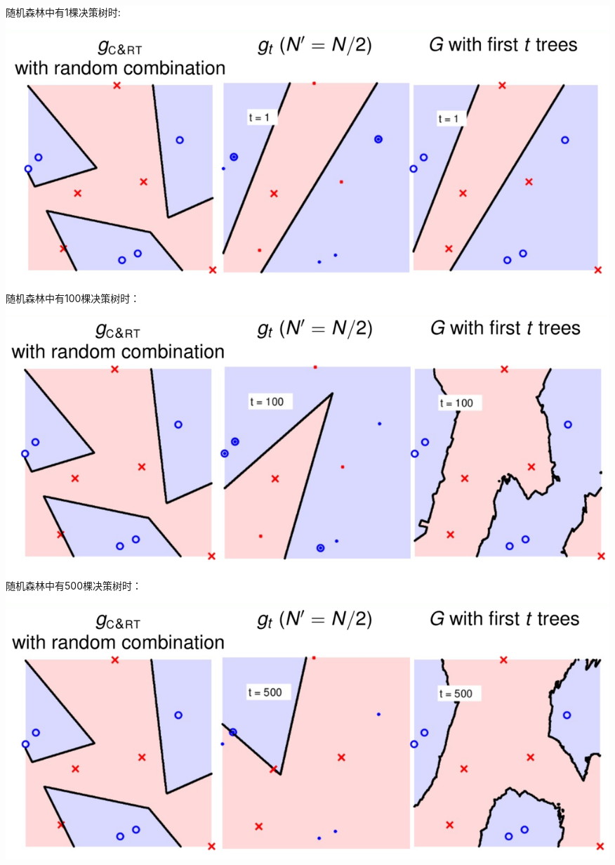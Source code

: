 随机森林中有1棵决策树时:

![](../pic/./RFData-Simple-1.png)

随机森林中有100棵决策树时：

![](../pic/./RFData-Simple-100.png)

随机森林中有500棵决策树时：

![](../pic/./RFData-Simple-500.png)
